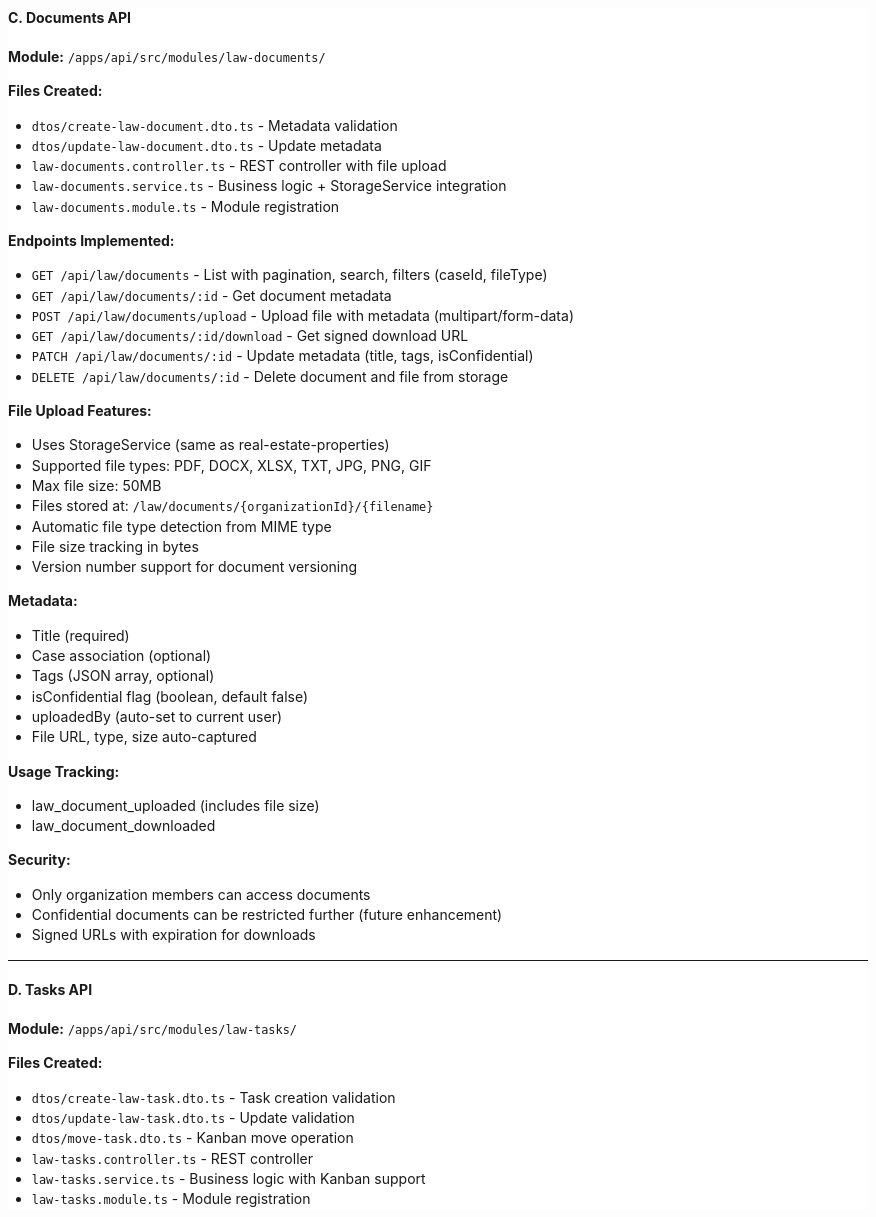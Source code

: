 
#### C. Documents API
**Module:** `/apps/api/src/modules/law-documents/`

**Files Created:**
- `dtos/create-law-document.dto.ts` - Metadata validation
- `dtos/update-law-document.dto.ts` - Update metadata
- `law-documents.controller.ts` - REST controller with file upload
- `law-documents.service.ts` - Business logic + StorageService integration
- `law-documents.module.ts` - Module registration

**Endpoints Implemented:**
- `GET /api/law/documents` - List with pagination, search, filters (caseId, fileType)
- `GET /api/law/documents/:id` - Get document metadata
- `POST /api/law/documents/upload` - Upload file with metadata (multipart/form-data)
- `GET /api/law/documents/:id/download` - Get signed download URL
- `PATCH /api/law/documents/:id` - Update metadata (title, tags, isConfidential)
- `DELETE /api/law/documents/:id` - Delete document and file from storage

**File Upload Features:**
- Uses StorageService (same as real-estate-properties)
- Supported file types: PDF, DOCX, XLSX, TXT, JPG, PNG, GIF
- Max file size: 50MB
- Files stored at: `/law/documents/{organizationId}/{filename}`
- Automatic file type detection from MIME type
- File size tracking in bytes
- Version number support for document versioning

**Metadata:**
- Title (required)
- Case association (optional)
- Tags (JSON array, optional)
- isConfidential flag (boolean, default false)
- uploadedBy (auto-set to current user)
- File URL, type, size auto-captured

**Usage Tracking:**
- law_document_uploaded (includes file size)
- law_document_downloaded

**Security:**
- Only organization members can access documents
- Confidential documents can be restricted further (future enhancement)
- Signed URLs with expiration for downloads

---

#### D. Tasks API
**Module:** `/apps/api/src/modules/law-tasks/`

**Files Created:**
- `dtos/create-law-task.dto.ts` - Task creation validation
- `dtos/update-law-task.dto.ts` - Update validation
- `dtos/move-task.dto.ts` - Kanban move operation
- `law-tasks.controller.ts` - REST controller
- `law-tasks.service.ts` - Business logic with Kanban support
- `law-tasks.module.ts` - Module registration
